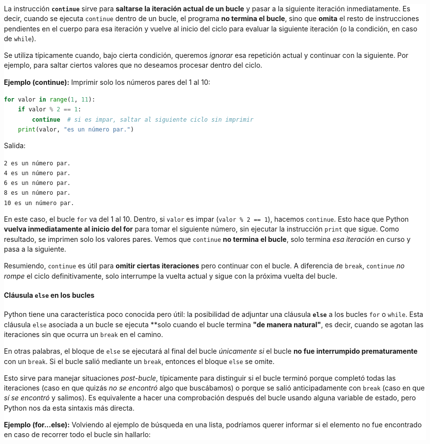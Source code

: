La instrucción **`continue`** sirve para **saltarse la iteración actual de un bucle** y pasar a la siguiente iteración inmediatamente. Es decir, cuando se ejecuta `continue` dentro de un bucle, el programa **no termina el bucle**, sino que **omita** el resto de instrucciones pendientes en el cuerpo para esa iteración y vuelve al inicio del ciclo para evaluar la siguiente iteración (o la condición, en caso de `while`).

Se utiliza típicamente cuando, bajo cierta condición, queremos *ignorar* esa repetición actual y continuar con la siguiente. Por ejemplo, para saltar ciertos valores que no deseamos procesar dentro del ciclo.

**Ejemplo (continue):** Imprimir solo los números pares del 1 al 10:

```python
for valor in range(1, 11):
    if valor % 2 == 1:
        continue  # si es impar, saltar al siguiente ciclo sin imprimir
    print(valor, "es un número par.")
```

Salida:

```
2 es un número par.
4 es un número par.
6 es un número par.
8 es un número par.
10 es un número par.
```

En este caso, el bucle `for` va del 1 al 10. Dentro, si `valor` es impar (`valor % 2 == 1`), hacemos `continue`. Esto hace que Python **vuelva inmediatamente al inicio del for** para tomar el siguiente número, sin ejecutar la instrucción `print` que sigue. Como resultado, se imprimen solo los valores pares. Vemos que `continue` **no termina el bucle**, solo termina *esa iteración* en curso y pasa a la siguiente.

Resumiendo, `continue` es útil para **omitir ciertas iteraciones** pero continuar con el bucle. A diferencia de `break`, `continue` *no rompe* el ciclo definitivamente, solo interrumpe la vuelta actual y sigue con la próxima vuelta del bucle.

#### Cláusula `else` en los bucles

Python tiene una característica poco conocida pero útil: la posibilidad de adjuntar una cláusula **`else`** a los bucles `for` o `while`. Esta cláusula `else` asociada a un bucle se ejecuta \*\*solo cuando el bucle termina **"de manera natural"**, es decir, cuando se agotan las iteraciones sin que ocurra un `break` en el camino.

En otras palabras, el bloque de `else` se ejecutará al final del bucle *únicamente si* el bucle **no fue interrumpido prematuramente** con un `break`. Si el bucle salió mediante un `break`, entonces el bloque `else` se omite.

Esto sirve para manejar situaciones *post-bucle*, típicamente para distinguir si el bucle terminó porque completó todas las iteraciones (caso en que quizás *no se encontró* algo que buscábamos) o porque se salió anticipadamente con `break` (caso en que *sí se encontró* y salimos). Es equivalente a hacer una comprobación después del bucle usando alguna variable de estado, pero Python nos da esta sintaxis más directa.

**Ejemplo (for...else):** Volviendo al ejemplo de búsqueda en una lista, podríamos querer informar si el elemento no fue encontrado en caso de recorrer todo el bucle sin hallarlo:

